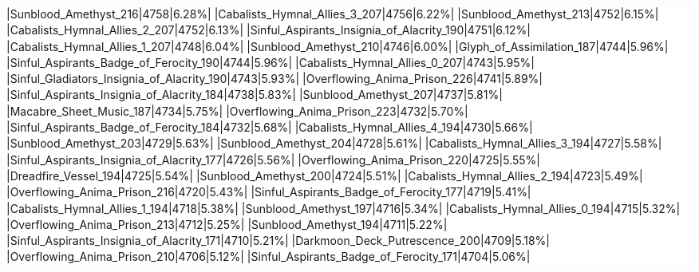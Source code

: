 |Sunblood_Amethyst_216|4758|6.28%|
|Cabalists_Hymnal_Allies_3_207|4756|6.22%|
|Sunblood_Amethyst_213|4752|6.15%|
|Cabalists_Hymnal_Allies_2_207|4752|6.13%|
|Sinful_Aspirants_Insignia_of_Alacrity_190|4751|6.12%|
|Cabalists_Hymnal_Allies_1_207|4748|6.04%|
|Sunblood_Amethyst_210|4746|6.00%|
|Glyph_of_Assimilation_187|4744|5.96%|
|Sinful_Aspirants_Badge_of_Ferocity_190|4744|5.96%|
|Cabalists_Hymnal_Allies_0_207|4743|5.95%|
|Sinful_Gladiators_Insignia_of_Alacrity_190|4743|5.93%|
|Overflowing_Anima_Prison_226|4741|5.89%|
|Sinful_Aspirants_Insignia_of_Alacrity_184|4738|5.83%|
|Sunblood_Amethyst_207|4737|5.81%|
|Macabre_Sheet_Music_187|4734|5.75%|
|Overflowing_Anima_Prison_223|4732|5.70%|
|Sinful_Aspirants_Badge_of_Ferocity_184|4732|5.68%|
|Cabalists_Hymnal_Allies_4_194|4730|5.66%|
|Sunblood_Amethyst_203|4729|5.63%|
|Sunblood_Amethyst_204|4728|5.61%|
|Cabalists_Hymnal_Allies_3_194|4727|5.58%|
|Sinful_Aspirants_Insignia_of_Alacrity_177|4726|5.56%|
|Overflowing_Anima_Prison_220|4725|5.55%|
|Dreadfire_Vessel_194|4725|5.54%|
|Sunblood_Amethyst_200|4724|5.51%|
|Cabalists_Hymnal_Allies_2_194|4723|5.49%|
|Overflowing_Anima_Prison_216|4720|5.43%|
|Sinful_Aspirants_Badge_of_Ferocity_177|4719|5.41%|
|Cabalists_Hymnal_Allies_1_194|4718|5.38%|
|Sunblood_Amethyst_197|4716|5.34%|
|Cabalists_Hymnal_Allies_0_194|4715|5.32%|
|Overflowing_Anima_Prison_213|4712|5.25%|
|Sunblood_Amethyst_194|4711|5.22%|
|Sinful_Aspirants_Insignia_of_Alacrity_171|4710|5.21%|
|Darkmoon_Deck_Putrescence_200|4709|5.18%|
|Overflowing_Anima_Prison_210|4706|5.12%|
|Sinful_Aspirants_Badge_of_Ferocity_171|4704|5.06%|